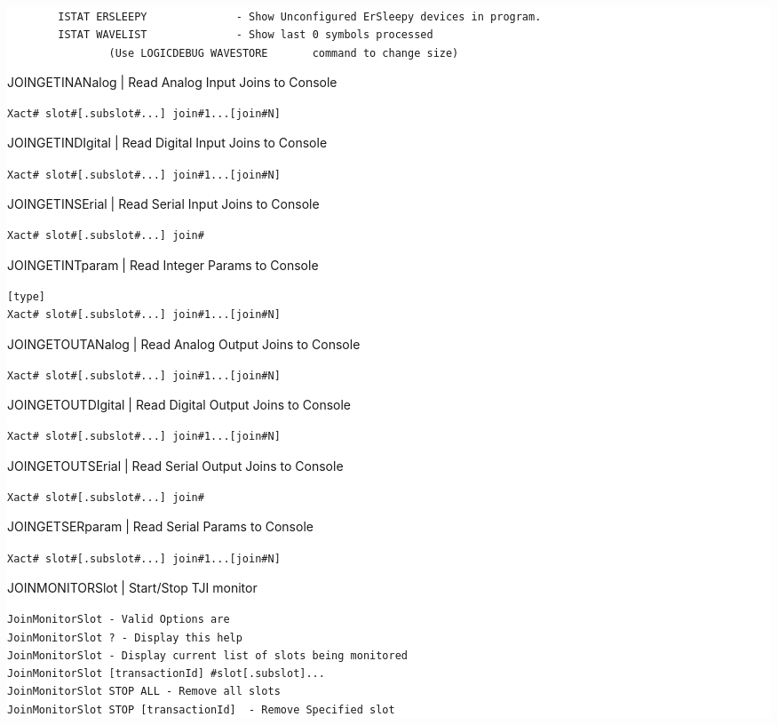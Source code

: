             ISTAT ERSLEEPY              - Show Unconfigured ErSleepy devices in program.
            ISTAT WAVELIST              - Show last 0 symbols processed
                    (Use LOGICDEBUG WAVESTORE       command to change size)
    
      
  
JOINGETINANalog |  Read Analog Input Joins to Console  
      
    
    Xact# slot#[.subslot#...] join#1...[join#N]
    
      
  
JOINGETINDIgital |  Read Digital Input Joins to Console  
      
    
    Xact# slot#[.subslot#...] join#1...[join#N]
    
      
  
JOINGETINSErial |  Read Serial Input Joins to Console  
      
    
    Xact# slot#[.subslot#...] join#
    
      
  
JOINGETINTparam |  Read Integer Params to Console  
      
    
    [type]
    Xact# slot#[.subslot#...] join#1...[join#N]
    
    
      
  
JOINGETOUTANalog |  Read Analog Output Joins to Console  
      
    
    Xact# slot#[.subslot#...] join#1...[join#N]
    
      
  
JOINGETOUTDIgital |  Read Digital Output Joins to Console  
      
    
    Xact# slot#[.subslot#...] join#1...[join#N]
    
      
  
JOINGETOUTSErial |  Read Serial Output Joins to Console  
      
    
    Xact# slot#[.subslot#...] join#
    
      
  
JOINGETSERparam |  Read Serial Params to Console  
      
    
    Xact# slot#[.subslot#...] join#1...[join#N]
    
    
      
  
JOINMONITORSlot |  Start/Stop TJI monitor  
      
    
    JoinMonitorSlot - Valid Options are
    JoinMonitorSlot ? - Display this help
    JoinMonitorSlot - Display current list of slots being monitored
    JoinMonitorSlot [transactionId] #slot[.subslot]...
    JoinMonitorSlot STOP ALL - Remove all slots
    JoinMonitorSlot STOP [transactionId]  - Remove Specified slot
    